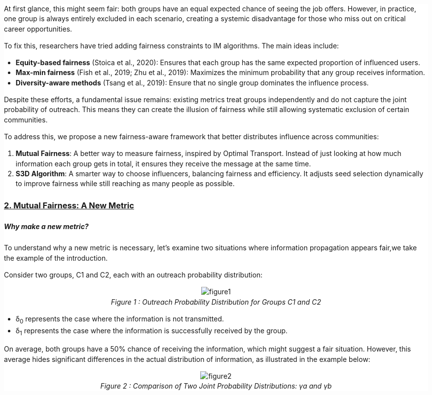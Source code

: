 At first glance, this might seem fair: both groups have an equal expected chance of seeing the job offers. However, in practice, one group is always entirely excluded in each scenario, creating a systemic disadvantage for those who miss out on critical career opportunities.

To fix this, researchers have tried adding fairness constraints to IM algorithms. The main ideas include:  

- **Equity-based fairness** (Stoica et al., 2020): Ensures that each group has the same expected proportion of influenced users.  
- **Max-min fairness** (Fish et al., 2019; Zhu et al., 2019): Maximizes the minimum probability that any group receives information.  
- **Diversity-aware methods** (Tsang et al., 2019): Ensure that no single group dominates the influence process.  

Despite these efforts, a fundamental issue remains: existing metrics treat groups independently and do not capture the joint probability of outreach. This means they can create the illusion of fairness while still allowing systematic exclusion of certain communities.

To address this, we propose a new fairness-aware framework that better distributes influence across communities:

1. **Mutual Fairness**: A better way to measure fairness, inspired by Optimal Transport. Instead of just looking at how much information each group gets in total, it ensures they receive the message at the same time.  
2. **S3D Algorithm**: A smarter way to choose influencers, balancing fairness and efficiency. It adjusts seed selection dynamically to improve fairness while still reaching as many people as possible.  

### [2. Mutual Fairness: A New Metric](#mutual-fairness)

##### **Why make a new metric?**

To understand why a new metric is necessary, let’s examine two situations where information propagation appears fair,we take the example of the introduction.

Consider two groups, C1 and C2, each with an outreach probability distribution:

<p align="center">
  <a name="fig1"></a>
  <img src="\images\Burton_Elmo-MARIN_BERTIN\images\figure1.png" alt="figure1">
  <br>
  <i>Figure 1 : Outreach Probability Distribution for Groups C1 and C2</i>
</p>


   - δ<sub>0</sub> represents the case where the information is not transmitted.
   - δ<sub>1</sub> represents the case where the information is successfully received by the group.

On average, both groups have a 50% chance of receiving the information, which might suggest a fair situation. However, this average hides significant differences in the actual distribution of information, as illustrated in the example below:

<p align="center">
  <a name="fig2"></a>
  <img src="\images\Burton_Elmo-MARIN_BERTIN\images\figure2.png" alt="figure2">
  <br>
  <i>Figure 2 : Comparison of Two Joint Probability Distributions: γa and γb</i>
</p>

